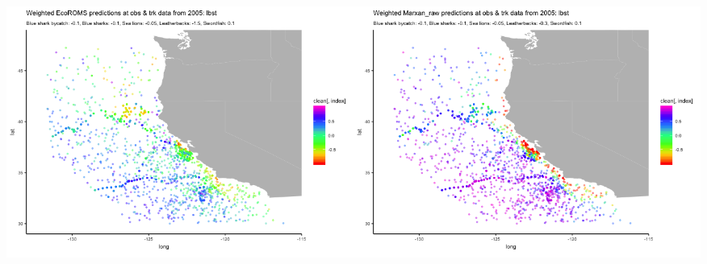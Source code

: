 <img src="hindcast_plot_2005-08-11_RUNS1-3_git_files/figure-html/unnamed-chunk-28-1.png" width="50%" /><img src="hindcast_plot_2005-08-11_RUNS1-3_git_files/figure-html/unnamed-chunk-28-2.png" width="50%" />